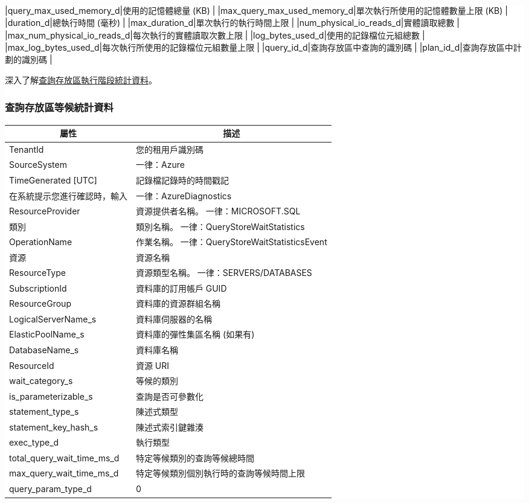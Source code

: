 |query_max_used_memory_d|使用的記憶體總量 (KB) |
|max_query_max_used_memory_d|單次執行所使用的記憶體數量上限 (KB) |
|duration_d|總執行時間 (毫秒) |
|max_duration_d|單次執行的執行時間上限 |
|num_physical_io_reads_d|實體讀取總數 |
|max_num_physical_io_reads_d|每次執行的實體讀取次數上限 |
|log_bytes_used_d|使用的記錄檔位元組總數 |
|max_log_bytes_used_d|每次執行所使用的記錄檔位元組數量上限 |
|query_id_d|查詢存放區中查詢的識別碼 |
|plan_id_d|查詢存放區中計劃的識別碼 |

深入了解[查詢存放區執行階段統計資料](https://docs.microsoft.com/sql/relational-databases/system-catalog-views/sys-query-store-runtime-stats-transact-sql)。

### <a name="query-store-wait-statistics"></a>查詢存放區等候統計資料

|屬性|描述|
|---|---|
|TenantId|您的租用戶識別碼 |
|SourceSystem|一律：Azure |
|TimeGenerated [UTC]|記錄檔記錄時的時間戳記 |
|在系統提示您進行確認時，輸入|一律：AzureDiagnostics |
|ResourceProvider|資源提供者名稱。 一律：MICROSOFT.SQL |
|類別|類別名稱。 一律：QueryStoreWaitStatistics |
|OperationName|作業名稱。 一律：QueryStoreWaitStatisticsEvent |
|資源|資源名稱 |
|ResourceType|資源類型名稱。 一律：SERVERS/DATABASES |
|SubscriptionId|資料庫的訂用帳戶 GUID |
|ResourceGroup|資料庫的資源群組名稱 |
|LogicalServerName_s|資料庫伺服器的名稱 |
|ElasticPoolName_s|資料庫的彈性集區名稱 (如果有) |
|DatabaseName_s|資料庫名稱 |
|ResourceId|資源 URI |
|wait_category_s|等候的類別 |
|is_parameterizable_s|查詢是否可參數化 |
|statement_type_s|陳述式類型 |
|statement_key_hash_s|陳述式索引鍵雜湊 |
|exec_type_d|執行類型 |
|total_query_wait_time_ms_d|特定等候類別的查詢等候總時間 |
|max_query_wait_time_ms_d|特定等候類別個別執行時的查詢等候時間上限 |
|query_param_type_d|0 |